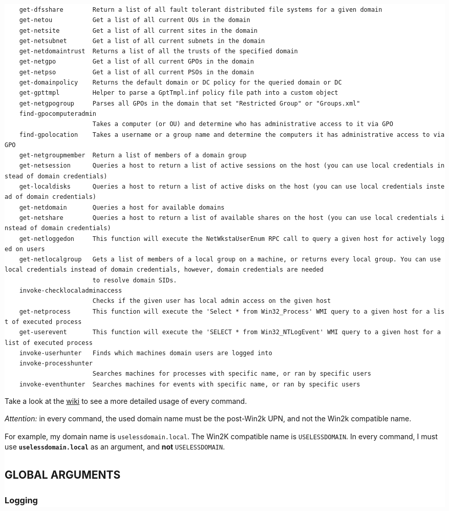         get-dfsshare        Return a list of all fault tolerant distributed file systems for a given domain
        get-netou           Get a list of all current OUs in the domain
        get-netsite         Get a list of all current sites in the domain
        get-netsubnet       Get a list of all current subnets in the domain
        get-netdomaintrust  Returns a list of all the trusts of the specified domain
        get-netgpo          Get a list of all current GPOs in the domain
        get-netpso          Get a list of all current PSOs in the domain
        get-domainpolicy    Returns the default domain or DC policy for the queried domain or DC
        get-gpttmpl         Helper to parse a GptTmpl.inf policy file path into a custom object
        get-netgpogroup     Parses all GPOs in the domain that set "Restricted Group" or "Groups.xml"
        find-gpocomputeradmin
                            Takes a computer (or OU) and determine who has administrative access to it via GPO
        find-gpolocation    Takes a username or a group name and determine the computers it has administrative access to via GPO
        get-netgroupmember  Return a list of members of a domain group
        get-netsession      Queries a host to return a list of active sessions on the host (you can use local credentials instead of domain credentials)
        get-localdisks      Queries a host to return a list of active disks on the host (you can use local credentials instead of domain credentials)
        get-netdomain       Queries a host for available domains
        get-netshare        Queries a host to return a list of available shares on the host (you can use local credentials instead of domain credentials)
        get-netloggedon     This function will execute the NetWkstaUserEnum RPC call to query a given host for actively logged on users
        get-netlocalgroup   Gets a list of members of a local group on a machine, or returns every local group. You can use local credentials instead of domain credentials, however, domain credentials are needed
                            to resolve domain SIDs.
        invoke-checklocaladminaccess
                            Checks if the given user has local admin access on the given host
        get-netprocess      This function will execute the 'Select * from Win32_Process' WMI query to a given host for a list of executed process
        get-userevent       This function will execute the 'SELECT * from Win32_NTLogEvent' WMI query to a given host for a list of executed process
        invoke-userhunter   Finds which machines domain users are logged into
        invoke-processhunter
                            Searches machines for processes with specific name, or ran by specific users
        invoke-eventhunter  Searches machines for events with specific name, or ran by specific users

Take a look at the [wiki](https://github.com/the-useless-one/pywerview/wiki) to
see a more detailed usage of every command.

*Attention:* in every command, the used domain name must be the post-Win2k UPN,
and not the Win2k compatible name.

For example, my domain name is `uselessdomain.local`. The Win2K compatible name
is `USELESSDOMAIN`. In every command,  I must use __`uselessdomain.local`__ as
an argument, and __not__ `USELESSDOMAIN`.

## GLOBAL ARGUMENTS

### Logging
